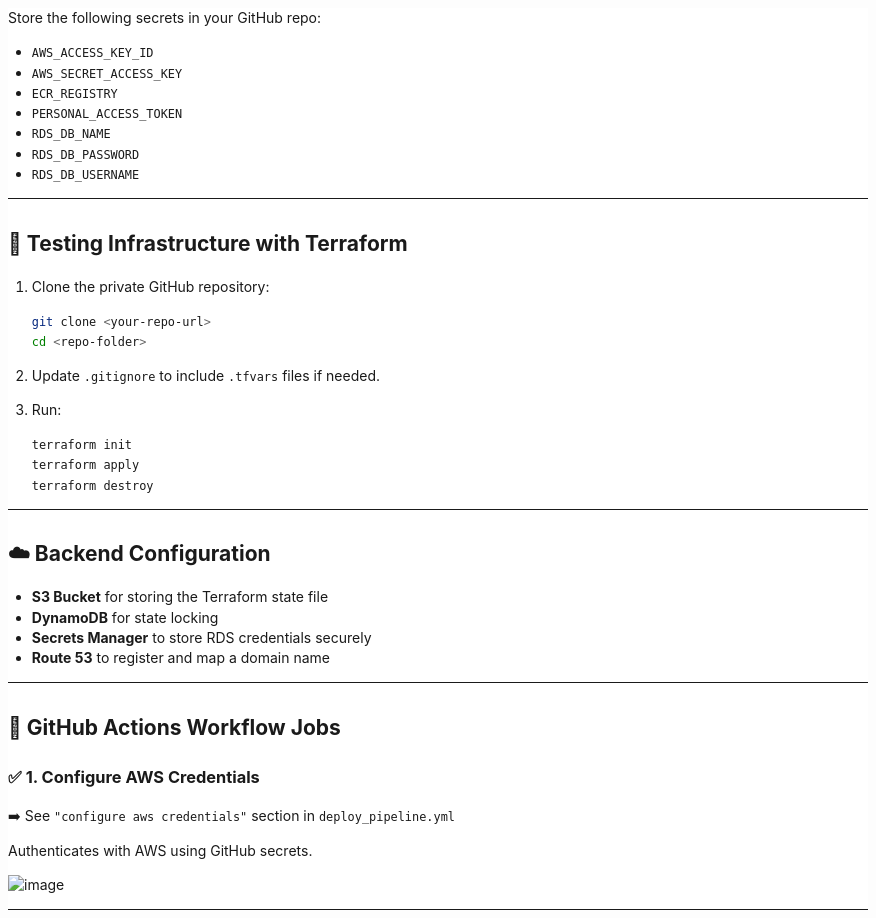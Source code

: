 Store the following secrets in your GitHub repo:

* `AWS_ACCESS_KEY_ID`
* `AWS_SECRET_ACCESS_KEY`
* `ECR_REGISTRY`
* `PERSONAL_ACCESS_TOKEN`
* `RDS_DB_NAME`
* `RDS_DB_PASSWORD`
* `RDS_DB_USERNAME`

---

## 🧪 Testing Infrastructure with Terraform

1. Clone the private GitHub repository:

   ```bash
   git clone <your-repo-url>
   cd <repo-folder>
   ```

2. Update `.gitignore` to include `.tfvars` files if needed.

3. Run:

   ```bash
   terraform init
   terraform apply
   terraform destroy
   ```

---

## ☁️ Backend Configuration

* **S3 Bucket** for storing the Terraform state file
* **DynamoDB** for state locking
* **Secrets Manager** to store RDS credentials securely
* **Route 53** to register and map a domain name

---

## 🧱 GitHub Actions Workflow Jobs

### ✅ 1. Configure AWS Credentials

➡️ See `"configure aws credentials"` section in `deploy_pipeline.yml`

Authenticates with AWS using GitHub secrets.


<img width="975" height="210" alt="image" src="https://github.com/user-attachments/assets/f10b6f2e-6329-4c11-a121-2d4131e2b2eb" />

---

